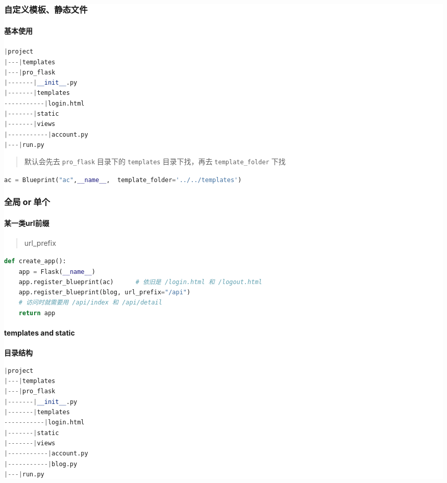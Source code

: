

### 自定义模板、静态文件

#### 基本使用

```python
|project
|---|templates
|---|pro_flask
|-------|__init__.py
|-------|templates
-----------|login.html
|-------|static
|-------|views
|-----------|account.py
|---|run.py
```

> 默认会先去 `pro_flask` 目录下的 `templates` 目录下找，再去  `template_folder` 下找

```python
ac = Blueprint("ac",__name__,  template_folder='../../templates')
```



### 全局 or 单个

#### 某一类url前缀

> url_prefix

```python
def create_app():
    app = Flask(__name__)
    app.register_blueprint(ac)		# 依旧是 /login.html 和 /logout.html
    app.register_blueprint(blog, url_prefix="/api") 
    # 访问时就需要用 /api/index 和 /api/detail
    return app
```



#### templates and static

**目录结构**

```python
|project
|---|templates
|---|pro_flask
|-------|__init__.py
|-------|templates
-----------|login.html
|-------|static
|-------|views
|-----------|account.py
|-----------|blog.py
|---|run.py
```
